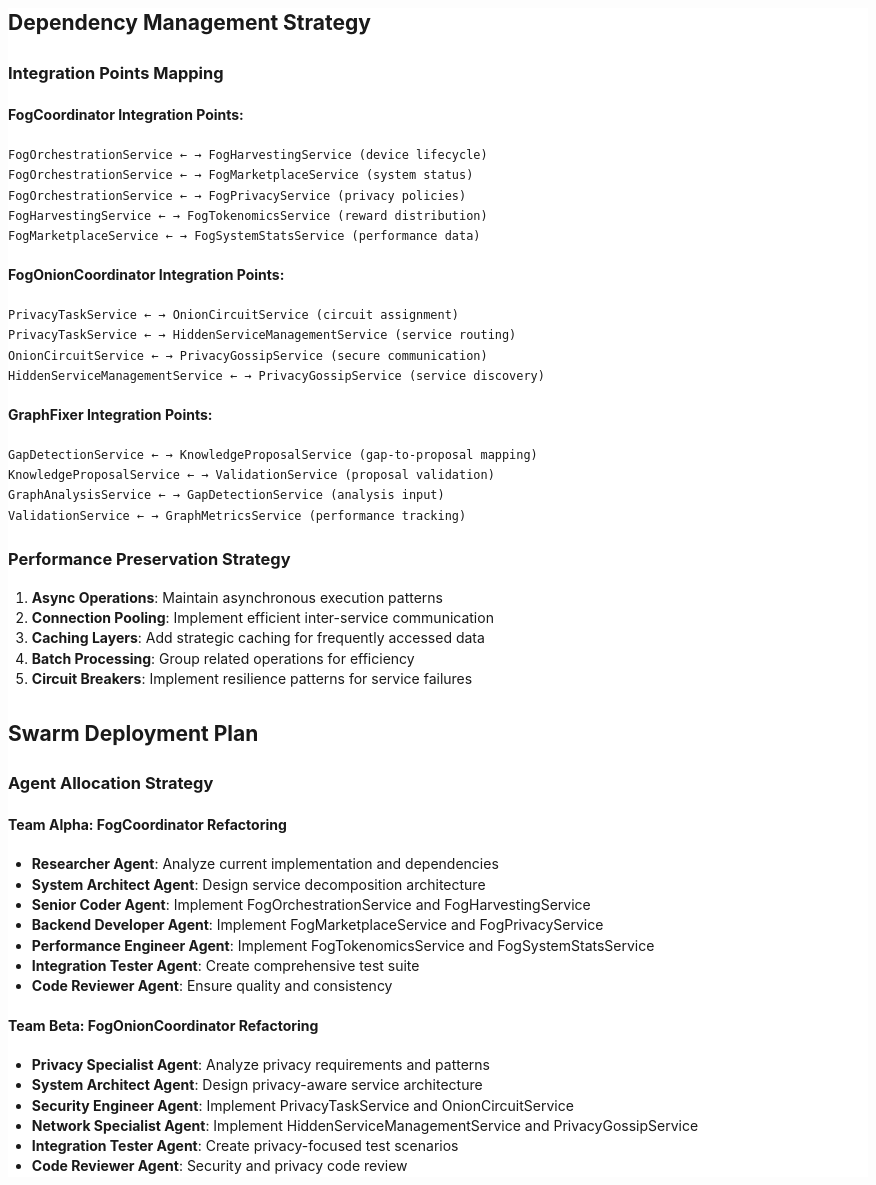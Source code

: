 ## Dependency Management Strategy

### Integration Points Mapping

#### FogCoordinator Integration Points:
```
FogOrchestrationService ← → FogHarvestingService (device lifecycle)
FogOrchestrationService ← → FogMarketplaceService (system status)
FogOrchestrationService ← → FogPrivacyService (privacy policies)
FogHarvestingService ← → FogTokenomicsService (reward distribution)
FogMarketplaceService ← → FogSystemStatsService (performance data)
```

#### FogOnionCoordinator Integration Points:
```
PrivacyTaskService ← → OnionCircuitService (circuit assignment)
PrivacyTaskService ← → HiddenServiceManagementService (service routing)
OnionCircuitService ← → PrivacyGossipService (secure communication)
HiddenServiceManagementService ← → PrivacyGossipService (service discovery)
```

#### GraphFixer Integration Points:
```
GapDetectionService ← → KnowledgeProposalService (gap-to-proposal mapping)
KnowledgeProposalService ← → ValidationService (proposal validation)
GraphAnalysisService ← → GapDetectionService (analysis input)
ValidationService ← → GraphMetricsService (performance tracking)
```

### Performance Preservation Strategy

1. **Async Operations**: Maintain asynchronous execution patterns
2. **Connection Pooling**: Implement efficient inter-service communication
3. **Caching Layers**: Add strategic caching for frequently accessed data
4. **Batch Processing**: Group related operations for efficiency
5. **Circuit Breakers**: Implement resilience patterns for service failures

## Swarm Deployment Plan

### Agent Allocation Strategy

#### Team Alpha: FogCoordinator Refactoring
- **Researcher Agent**: Analyze current implementation and dependencies
- **System Architect Agent**: Design service decomposition architecture
- **Senior Coder Agent**: Implement FogOrchestrationService and FogHarvestingService
- **Backend Developer Agent**: Implement FogMarketplaceService and FogPrivacyService
- **Performance Engineer Agent**: Implement FogTokenomicsService and FogSystemStatsService
- **Integration Tester Agent**: Create comprehensive test suite
- **Code Reviewer Agent**: Ensure quality and consistency

#### Team Beta: FogOnionCoordinator Refactoring
- **Privacy Specialist Agent**: Analyze privacy requirements and patterns
- **System Architect Agent**: Design privacy-aware service architecture
- **Security Engineer Agent**: Implement PrivacyTaskService and OnionCircuitService
- **Network Specialist Agent**: Implement HiddenServiceManagementService and PrivacyGossipService
- **Integration Tester Agent**: Create privacy-focused test scenarios
- **Code Reviewer Agent**: Security and privacy code review
